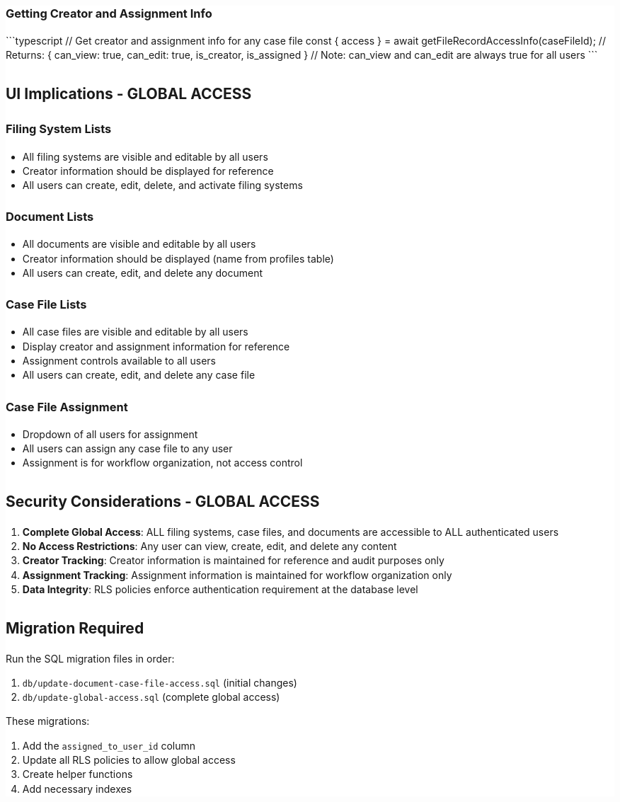 ### Getting Creator and Assignment Info
\`\`\`typescript
// Get creator and assignment info for any case file
const { access } = await getFileRecordAccessInfo(caseFileId);
// Returns: { can_view: true, can_edit: true, is_creator, is_assigned }
// Note: can_view and can_edit are always true for all users
\`\`\`

## UI Implications - GLOBAL ACCESS

### Filing System Lists
- All filing systems are visible and editable by all users
- Creator information should be displayed for reference
- All users can create, edit, delete, and activate filing systems

### Document Lists
- All documents are visible and editable by all users
- Creator information should be displayed (name from profiles table)
- All users can create, edit, and delete any document

### Case File Lists  
- All case files are visible and editable by all users
- Display creator and assignment information for reference
- Assignment controls available to all users
- All users can create, edit, and delete any case file

### Case File Assignment
- Dropdown of all users for assignment
- All users can assign any case file to any user
- Assignment is for workflow organization, not access control

## Security Considerations - GLOBAL ACCESS

1. **Complete Global Access**: ALL filing systems, case files, and documents are accessible to ALL authenticated users
2. **No Access Restrictions**: Any user can view, create, edit, and delete any content
3. **Creator Tracking**: Creator information is maintained for reference and audit purposes only
4. **Assignment Tracking**: Assignment information is maintained for workflow organization only
5. **Data Integrity**: RLS policies enforce authentication requirement at the database level

## Migration Required

Run the SQL migration files in order:
1. `db/update-document-case-file-access.sql` (initial changes)
2. `db/update-global-access.sql` (complete global access)

These migrations:
1. Add the `assigned_to_user_id` column
2. Update all RLS policies to allow global access
3. Create helper functions
4. Add necessary indexes
